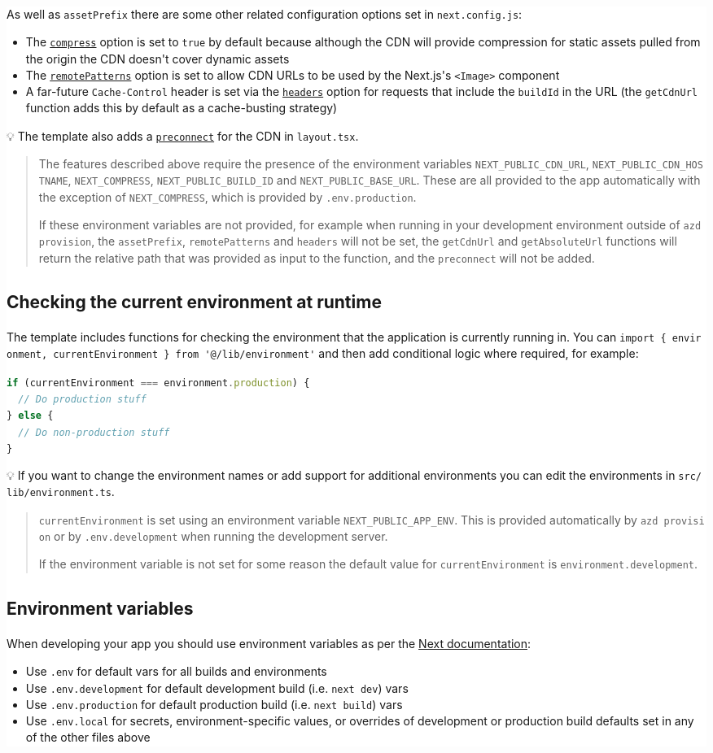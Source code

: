 As well as `assetPrefix` there are some other related configuration options set in `next.config.js`:

* The [`compress`](https://nextjs.org/docs/app/api-reference/next-config-js/compress) option is set to `true` by default because although the CDN will provide compression for static assets pulled from the origin the CDN doesn't cover dynamic assets
* The [`remotePatterns`](https://nextjs.org/docs/app/api-reference/components/image#remotepatterns) option is set to allow CDN URLs to be used by the Next.js's `<Image>` component
* A far-future `Cache-Control` header is set via the [`headers`](https://nextjs.org/docs/app/api-reference/next-config-js/headers) option for requests that include the `buildId` in the URL (the `getCdnUrl` function adds this by default as a cache-busting strategy)

💡 The template also adds a [`preconnect`](https://developer.mozilla.org/en-US/docs/Web/HTML/Attributes/rel/preconnect) for the CDN in `layout.tsx`.

> The features described above require the presence of the environment variables `NEXT_PUBLIC_CDN_URL`, `NEXT_PUBLIC_CDN_HOSTNAME`, `NEXT_COMPRESS`, `NEXT_PUBLIC_BUILD_ID` and `NEXT_PUBLIC_BASE_URL`. These are all provided to the app automatically with the exception of `NEXT_COMPRESS`, which is provided by `.env.production`.
>
> If these environment variables are not provided, for example when running in your development environment outside of `azd provision`, the `assetPrefix`, `remotePatterns` and `headers` will not be set, the `getCdnUrl` and `getAbsoluteUrl` functions will return the relative path that was provided as input to the function, and the `preconnect` will not be added.

## Checking the current environment at runtime

The template includes functions for checking the environment that the application is currently running in. You can `import { environment, currentEnvironment } from '@/lib/environment'` and then add conditional logic where required, for example:

```javascript
if (currentEnvironment === environment.production) {
  // Do production stuff
} else {
  // Do non-production stuff
}
```

💡 If you want to change the environment names or add support for additional environments you can edit the environments in `src/lib/environment.ts`.

> `currentEnvironment` is set using an environment variable `NEXT_PUBLIC_APP_ENV`. This is provided automatically by `azd provision` or by `.env.development` when running the development server.
>
> If the environment variable is not set for some reason the default value for `currentEnvironment` is `environment.development`.

## Environment variables

When developing your app you should use environment variables as per the [Next documentation](https://nextjs.org/docs/app/building-your-application/configuring/environment-variables):

* Use `.env` for default vars for all builds and environments
* Use `.env.development` for default development build (i.e. `next dev`) vars
* Use `.env.production` for default production build (i.e. `next build`) vars
* Use `.env.local` for secrets, environment-specific values, or overrides of development or production build defaults set in any of the other files above
